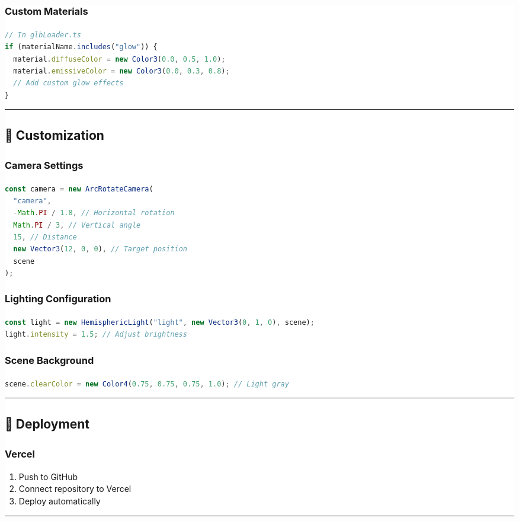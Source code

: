 ### **Custom Materials**

```typescript
// In glbLoader.ts
if (materialName.includes("glow")) {
  material.diffuseColor = new Color3(0.0, 0.5, 1.0);
  material.emissiveColor = new Color3(0.0, 0.3, 0.8);
  // Add custom glow effects
}
```

---

## 🎨 Customization

### **Camera Settings**

```typescript
const camera = new ArcRotateCamera(
  "camera",
  -Math.PI / 1.8, // Horizontal rotation
  Math.PI / 3, // Vertical angle
  15, // Distance
  new Vector3(12, 0, 0), // Target position
  scene
);
```

### **Lighting Configuration**

```typescript
const light = new HemisphericLight("light", new Vector3(0, 1, 0), scene);
light.intensity = 1.5; // Adjust brightness
```

### **Scene Background**

```typescript
scene.clearColor = new Color4(0.75, 0.75, 0.75, 1.0); // Light gray
```

---

## 🚀 Deployment

### **Vercel**

1. Push to GitHub
2. Connect repository to Vercel
3. Deploy automatically

---
